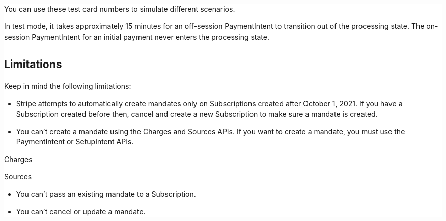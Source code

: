 You can use these test card numbers to simulate different scenarios.

In test mode, it takes approximately 15 minutes for an off-session PaymentIntent to transition out of the processing state. The on-session PaymentIntent for an initial payment never enters the processing state.

## Limitations

Keep in mind the following limitations:

- Stripe attempts to automatically create mandates only on Subscriptions created after October 1, 2021. If you have a Subscription created before then, cancel and create a new Subscription to make sure a mandate is created.

- You can’t create a mandate using the Charges and Sources APIs. If you want to create a mandate, you must use the PaymentIntent or SetupIntent APIs.

[Charges](/api/charges)

[Sources](/api/sources)

- You can’t pass an existing mandate to a Subscription.

- You can’t cancel or update a mandate.
